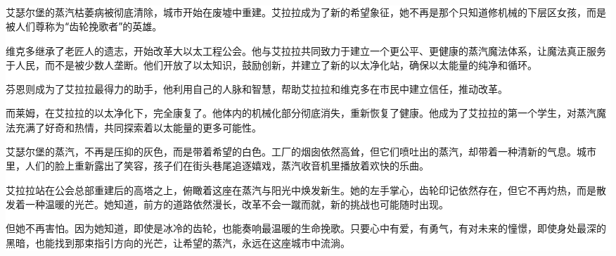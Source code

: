 艾瑟尔堡的蒸汽枯萎病被彻底清除，城市开始在废墟中重建。艾拉拉成为了新的希望象征，她不再是那个只知道修机械的下层区女孩，而是被人们尊称为“齿轮挽歌者”的英雄。

维克多继承了老匠人的遗志，开始改革大以太工程公会。他与艾拉拉共同致力于建立一个更公平、更健康的蒸汽魔法体系，让魔法真正服务于人民，而不是被少数人垄断。他们开放了以太知识，鼓励创新，并建立了新的以太净化站，确保以太能量的纯净和循环。

芬恩则成为了艾拉拉最得力的助手，他利用自己的人脉和智慧，帮助艾拉拉和维克多在市民中建立信任，推动改革。

而莱姆，在艾拉拉的以太净化下，完全康复了。他体内的机械化部分彻底消失，重新恢复了健康。他成为了艾拉拉的第一个学生，对蒸汽魔法充满了好奇和热情，共同探索着以太能量的更多可能性。

艾瑟尔堡的蒸汽，不再是压抑的灰色，而是带着希望的白色。工厂的烟囱依然高耸，但它们喷吐出的蒸汽，却带着一种清新的气息。城市里，人们的脸上重新露出了笑容，孩子们在街头巷尾追逐嬉戏，蒸汽收音机里播放着欢快的乐曲。

艾拉拉站在公会总部重建后的高塔之上，俯瞰着这座在蒸汽与阳光中焕发新生。她的左手掌心，齿轮印记依然存在，但它不再灼热，而是散发着一种温暖的光芒。她知道，前方的道路依然漫长，改革不会一蹴而就，新的挑战也可能随时出现。

但她不再害怕。因为她知道，即使是冰冷的齿轮，也能奏响最温暖的生命挽歌。只要心中有爱，有勇气，有对未来的憧憬，即使身处最深的黑暗，也能找到那束指引方向的光芒，让希望的蒸汽，永远在这座城市中流淌。